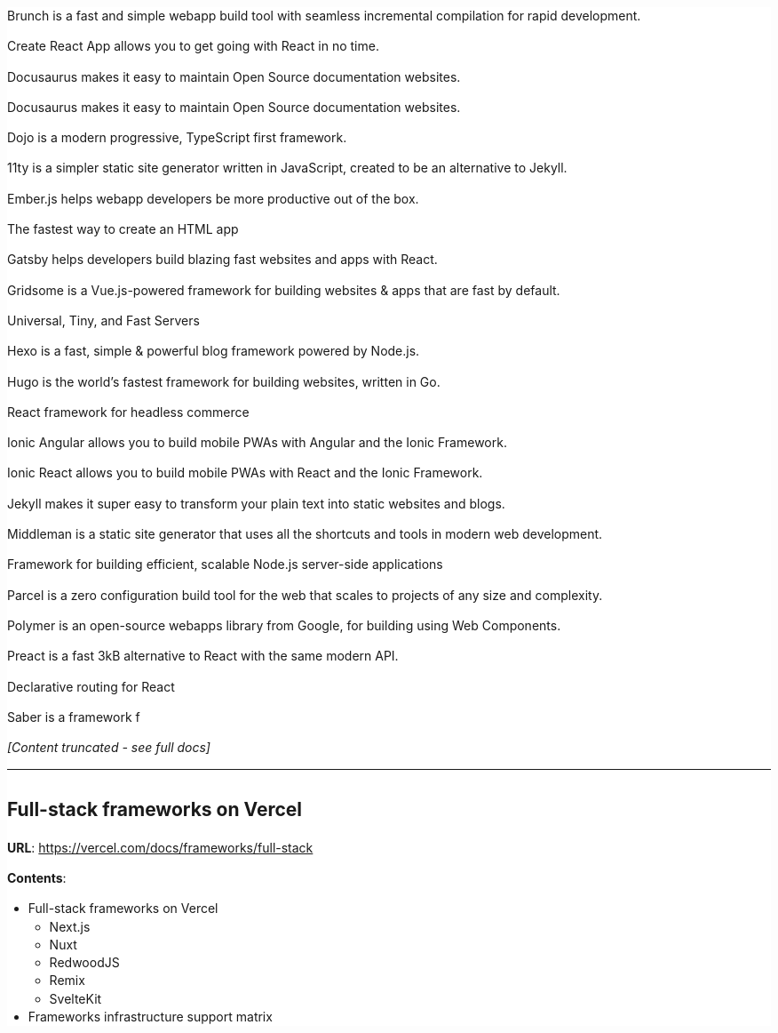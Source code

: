 Brunch is a fast and simple webapp build tool with seamless incremental compilation for rapid development.

Create React App allows you to get going with React in no time.

Docusaurus makes it easy to maintain Open Source documentation websites.

Docusaurus makes it easy to maintain Open Source documentation websites.

Dojo is a modern progressive, TypeScript first framework.

11ty is a simpler static site generator written in JavaScript, created to be an alternative to Jekyll.

Ember.js helps webapp developers be more productive out of the box.

The fastest way to create an HTML app

Gatsby helps developers build blazing fast websites and apps with React.

Gridsome is a Vue.js-powered framework for building websites & apps that are fast by default.

Universal, Tiny, and Fast Servers

Hexo is a fast, simple & powerful blog framework powered by Node.js.

Hugo is the world’s fastest framework for building websites, written in Go.

React framework for headless commerce

Ionic Angular allows you to build mobile PWAs with Angular and the Ionic Framework.

Ionic React allows you to build mobile PWAs with React and the Ionic Framework.

Jekyll makes it super easy to transform your plain text into static websites and blogs.

Middleman is a static site generator that uses all the shortcuts and tools in modern web development.

Framework for building efficient, scalable Node.js server-side applications

Parcel is a zero configuration build tool for the web that scales to projects of any size and complexity.

Polymer is an open-source webapps library from Google, for building using Web Components.

Preact is a fast 3kB alternative to React with the same modern API.

Declarative routing for React

Saber is a framework f

*[Content truncated - see full docs]*

---

## Full-stack frameworks on Vercel

**URL**: https://vercel.com/docs/frameworks/full-stack

**Contents**:
- Full-stack frameworks on Vercel
  - Next.js
  - Nuxt
  - RedwoodJS
  - Remix
  - SvelteKit
- Frameworks infrastructure support matrix
